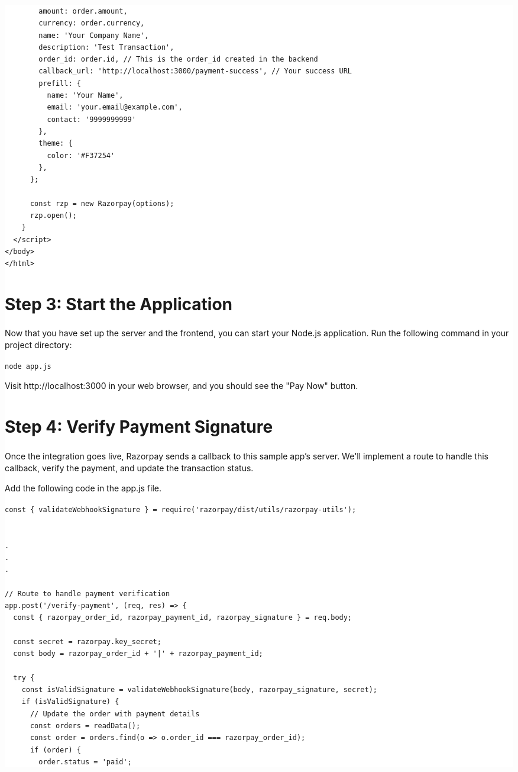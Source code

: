 ```html: Code
        amount: order.amount,
        currency: order.currency,
        name: 'Your Company Name',
        description: 'Test Transaction',
        order_id: order.id, // This is the order_id created in the backend
        callback_url: 'http://localhost:3000/payment-success', // Your success URL
        prefill: {
          name: 'Your Name',
          email: 'your.email@example.com',
          contact: '9999999999'
        },
        theme: {
          color: '#F37254'
        },
      };

      const rzp = new Razorpay(options);
      rzp.open();
    }
  </script>
</body>
</html>
```


# Step 3: Start the Application
Now that you have set up the server and the frontend, you can start your Node.js application. Run the following command in your project directory:

`node app.js`


Visit http://localhost:3000 in your web browser, and you should see the "Pay Now" button. 

# Step 4: Verify Payment Signature
Once the integration goes live, Razorpay sends a callback to this sample app’s server. We'll implement a route to handle this callback, verify the payment, and update the transaction status.


Add the following code in the app.js file.

```js: Code
const { validateWebhookSignature } = require('razorpay/dist/utils/razorpay-utils');


.
.
.

// Route to handle payment verification
app.post('/verify-payment', (req, res) => {
  const { razorpay_order_id, razorpay_payment_id, razorpay_signature } = req.body;

  const secret = razorpay.key_secret;
  const body = razorpay_order_id + '|' + razorpay_payment_id;

  try {
    const isValidSignature = validateWebhookSignature(body, razorpay_signature, secret);
    if (isValidSignature) {
      // Update the order with payment details
      const orders = readData();
      const order = orders.find(o => o.order_id === razorpay_order_id);
      if (order) {
        order.status = 'paid';
```